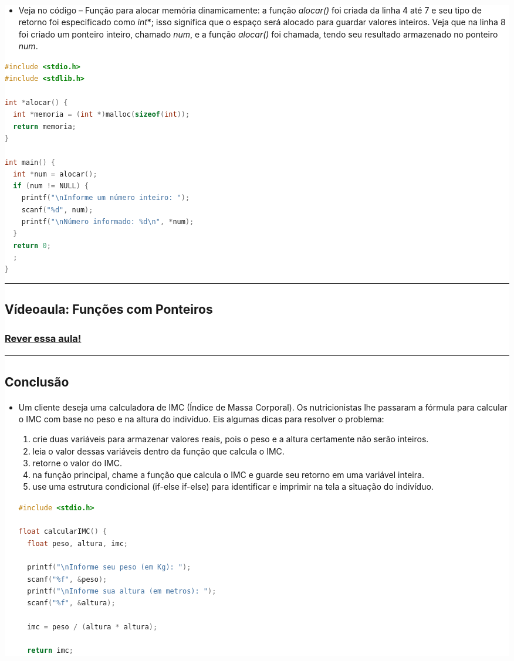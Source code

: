 - Veja no código – Função para alocar memória dinamicamente: a função *alocar()* foi criada da linha 4 até 7 e seu tipo de retorno foi especificado como *int**; isso significa que o espaço será alocado para guardar valores inteiros. Veja que na linha 8 foi criado um ponteiro inteiro, chamado *num*, e a função *alocar()* foi chamada, tendo seu resultado armazenado no ponteiro *num*.

```c
#include <stdio.h>
#include <stdlib.h>

int *alocar() {
  int *memoria = (int *)malloc(sizeof(int));
  return memoria;
}

int main() {
  int *num = alocar();
  if (num != NULL) {
    printf("\nInforme um número inteiro: ");
    scanf("%d", num);
    printf("\nNúmero informado: %d\n", *num);
  }
  return 0;
  ;
}
```

---



## Vídeoaula: Funções com Ponteiros

### <u>Rever essa aula!</u>

---



## Conclusão

- Um cliente deseja uma calculadora de IMC (Índice de Massa Corporal). Os nutricionistas lhe passaram a fórmula para calcular o IMC com base no peso e na altura do indivíduo. Eis algumas dicas para resolver o problema:

  1. crie duas variáveis para armazenar valores reais, pois o peso e a altura certamente não serão inteiros.
  2. leia o valor dessas variáveis dentro da função que calcula o IMC.
  3. retorne o valor do IMC.
  4. na função principal, chame a função que calcula o IMC e guarde seu retorno em uma variável inteira.
  5. use uma estrutura condicional (if-else if-else) para identificar e imprimir na tela a situação do indivíduo.

  ```c
  #include <stdio.h>

  float calcularIMC() {
    float peso, altura, imc;

    printf("\nInforme seu peso (em Kg): ");
    scanf("%f", &peso);
    printf("\nInforme sua altura (em metros): ");
    scanf("%f", &altura);

    imc = peso / (altura * altura);

    return imc;
  ```